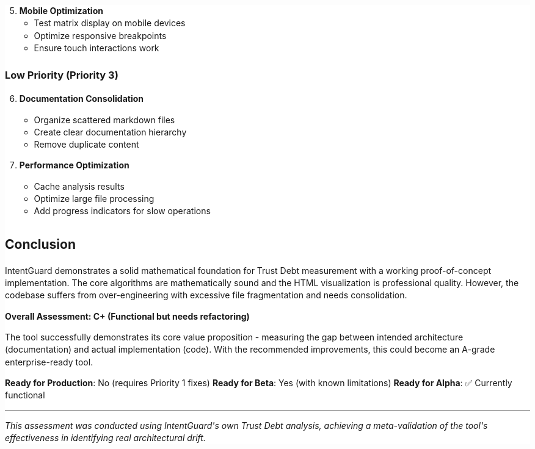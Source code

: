 5. **Mobile Optimization**
   - Test matrix display on mobile devices
   - Optimize responsive breakpoints
   - Ensure touch interactions work

### Low Priority (Priority 3)

6. **Documentation Consolidation**
   - Organize scattered markdown files
   - Create clear documentation hierarchy
   - Remove duplicate content

7. **Performance Optimization**
   - Cache analysis results
   - Optimize large file processing
   - Add progress indicators for slow operations

## Conclusion

IntentGuard demonstrates a solid mathematical foundation for Trust Debt measurement with a working proof-of-concept implementation. The core algorithms are mathematically sound and the HTML visualization is professional quality. However, the codebase suffers from over-engineering with excessive file fragmentation and needs consolidation.

**Overall Assessment: C+ (Functional but needs refactoring)**

The tool successfully demonstrates its core value proposition - measuring the gap between intended architecture (documentation) and actual implementation (code). With the recommended improvements, this could become an A-grade enterprise-ready tool.

**Ready for Production**: No (requires Priority 1 fixes)
**Ready for Beta**: Yes (with known limitations)
**Ready for Alpha**: ✅ Currently functional

---

*This assessment was conducted using IntentGuard's own Trust Debt analysis, achieving a meta-validation of the tool's effectiveness in identifying real architectural drift.*